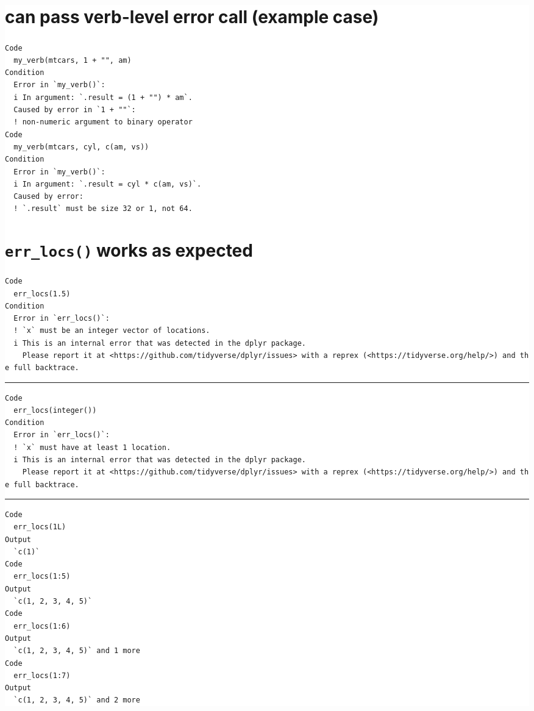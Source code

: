# can pass verb-level error call (example case)

    Code
      my_verb(mtcars, 1 + "", am)
    Condition
      Error in `my_verb()`:
      i In argument: `.result = (1 + "") * am`.
      Caused by error in `1 + ""`:
      ! non-numeric argument to binary operator
    Code
      my_verb(mtcars, cyl, c(am, vs))
    Condition
      Error in `my_verb()`:
      i In argument: `.result = cyl * c(am, vs)`.
      Caused by error:
      ! `.result` must be size 32 or 1, not 64.

# `err_locs()` works as expected

    Code
      err_locs(1.5)
    Condition
      Error in `err_locs()`:
      ! `x` must be an integer vector of locations.
      i This is an internal error that was detected in the dplyr package.
        Please report it at <https://github.com/tidyverse/dplyr/issues> with a reprex (<https://tidyverse.org/help/>) and the full backtrace.

---

    Code
      err_locs(integer())
    Condition
      Error in `err_locs()`:
      ! `x` must have at least 1 location.
      i This is an internal error that was detected in the dplyr package.
        Please report it at <https://github.com/tidyverse/dplyr/issues> with a reprex (<https://tidyverse.org/help/>) and the full backtrace.

---

    Code
      err_locs(1L)
    Output
      `c(1)`
    Code
      err_locs(1:5)
    Output
      `c(1, 2, 3, 4, 5)`
    Code
      err_locs(1:6)
    Output
      `c(1, 2, 3, 4, 5)` and 1 more
    Code
      err_locs(1:7)
    Output
      `c(1, 2, 3, 4, 5)` and 2 more
